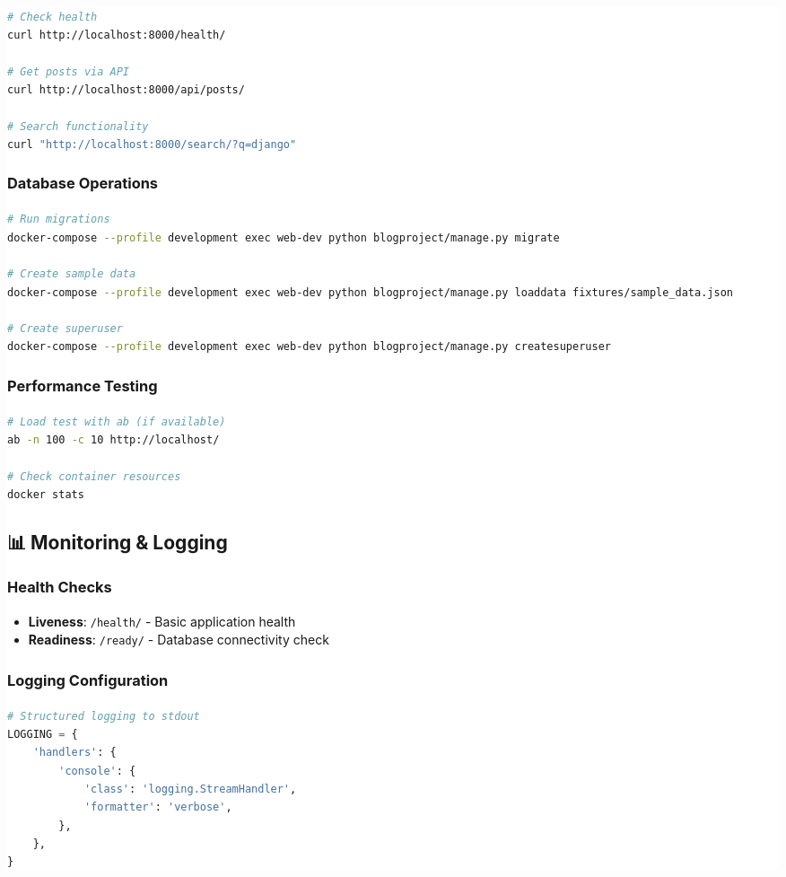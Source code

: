 ```bash
# Check health
curl http://localhost:8000/health/

# Get posts via API
curl http://localhost:8000/api/posts/

# Search functionality
curl "http://localhost:8000/search/?q=django"
```

### Database Operations

```bash
# Run migrations
docker-compose --profile development exec web-dev python blogproject/manage.py migrate

# Create sample data
docker-compose --profile development exec web-dev python blogproject/manage.py loaddata fixtures/sample_data.json

# Create superuser
docker-compose --profile development exec web-dev python blogproject/manage.py createsuperuser
```

### Performance Testing

```bash
# Load test with ab (if available)
ab -n 100 -c 10 http://localhost/

# Check container resources
docker stats
```

## 📊 Monitoring & Logging

### Health Checks

- **Liveness**: `/health/` - Basic application health
- **Readiness**: `/ready/` - Database connectivity check

### Logging Configuration

```python
# Structured logging to stdout
LOGGING = {
    'handlers': {
        'console': {
            'class': 'logging.StreamHandler',
            'formatter': 'verbose',
        },
    },
}
```
